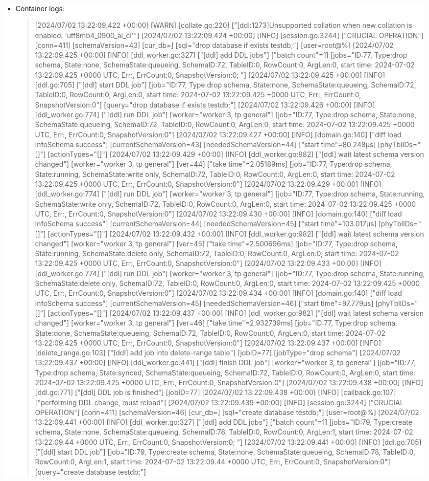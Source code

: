  * Container logs:
   > [2024/07/02 13:22:09.422 +00:00] [WARN] [collate.go:220] ["[ddl:1273]Unsupported collation when new collation is enabled: 'utf8mb4_0900_ai_ci'"]
   > [2024/07/02 13:22:09.424 +00:00] [INFO] [session.go:3244] ["CRUCIAL OPERATION"] [conn=411] [schemaVersion=43] [cur_db=] [sql="drop database if exists testdb;"] [user=root@%]
   > [2024/07/02 13:22:09.425 +00:00] [INFO] [ddl_worker.go:327] ["[ddl] add DDL jobs"] ["batch count"=1] [jobs="ID:77, Type:drop schema, State:none, SchemaState:queueing, SchemaID:72, TableID:0, RowCount:0, ArgLen:0, start time: 2024-07-02 13:22:09.425 +0000 UTC, Err:<nil>, ErrCount:0, SnapshotVersion:0; "]
   > [2024/07/02 13:22:09.425 +00:00] [INFO] [ddl.go:705] ["[ddl] start DDL job"] [job="ID:77, Type:drop schema, State:none, SchemaState:queueing, SchemaID:72, TableID:0, RowCount:0, ArgLen:0, start time: 2024-07-02 13:22:09.425 +0000 UTC, Err:<nil>, ErrCount:0, SnapshotVersion:0"] [query="drop database if exists testdb;"]
   > [2024/07/02 13:22:09.426 +00:00] [INFO] [ddl_worker.go:774] ["[ddl] run DDL job"] [worker="worker 3, tp general"] [job="ID:77, Type:drop schema, State:none, SchemaState:queueing, SchemaID:72, TableID:0, RowCount:0, ArgLen:0, start time: 2024-07-02 13:22:09.425 +0000 UTC, Err:<nil>, ErrCount:0, SnapshotVersion:0"]
   > [2024/07/02 13:22:09.427 +00:00] [INFO] [domain.go:140] ["diff load InfoSchema success"] [currentSchemaVersion=43] [neededSchemaVersion=44] ["start time"=80.248µs] [phyTblIDs="[]"] [actionTypes="[]"]
   > [2024/07/02 13:22:09.429 +00:00] [INFO] [ddl_worker.go:982] ["[ddl] wait latest schema version changed"] [worker="worker 3, tp general"] [ver=44] ["take time"=2.05189ms] [job="ID:77, Type:drop schema, State:running, SchemaState:write only, SchemaID:72, TableID:0, RowCount:0, ArgLen:0, start time: 2024-07-02 13:22:09.425 +0000 UTC, Err:<nil>, ErrCount:0, SnapshotVersion:0"]
   > [2024/07/02 13:22:09.429 +00:00] [INFO] [ddl_worker.go:774] ["[ddl] run DDL job"] [worker="worker 3, tp general"] [job="ID:77, Type:drop schema, State:running, SchemaState:write only, SchemaID:72, TableID:0, RowCount:0, ArgLen:0, start time: 2024-07-02 13:22:09.425 +0000 UTC, Err:<nil>, ErrCount:0, SnapshotVersion:0"]
   > [2024/07/02 13:22:09.430 +00:00] [INFO] [domain.go:140] ["diff load InfoSchema success"] [currentSchemaVersion=44] [neededSchemaVersion=45] ["start time"=103.017µs] [phyTblIDs="[]"] [actionTypes="[]"]
   > [2024/07/02 13:22:09.432 +00:00] [INFO] [ddl_worker.go:982] ["[ddl] wait latest schema version changed"] [worker="worker 3, tp general"] [ver=45] ["take time"=2.500696ms] [job="ID:77, Type:drop schema, State:running, SchemaState:delete only, SchemaID:72, TableID:0, RowCount:0, ArgLen:0, start time: 2024-07-02 13:22:09.425 +0000 UTC, Err:<nil>, ErrCount:0, SnapshotVersion:0"]
   > [2024/07/02 13:22:09.433 +00:00] [INFO] [ddl_worker.go:774] ["[ddl] run DDL job"] [worker="worker 3, tp general"] [job="ID:77, Type:drop schema, State:running, SchemaState:delete only, SchemaID:72, TableID:0, RowCount:0, ArgLen:0, start time: 2024-07-02 13:22:09.425 +0000 UTC, Err:<nil>, ErrCount:0, SnapshotVersion:0"]
   > [2024/07/02 13:22:09.434 +00:00] [INFO] [domain.go:140] ["diff load InfoSchema success"] [currentSchemaVersion=45] [neededSchemaVersion=46] ["start time"=97.779µs] [phyTblIDs="[]"] [actionTypes="[]"]
   > [2024/07/02 13:22:09.437 +00:00] [INFO] [ddl_worker.go:982] ["[ddl] wait latest schema version changed"] [worker="worker 3, tp general"] [ver=46] ["take time"=2.932739ms] [job="ID:77, Type:drop schema, State:done, SchemaState:queueing, SchemaID:72, TableID:0, RowCount:0, ArgLen:0, start time: 2024-07-02 13:22:09.425 +0000 UTC, Err:<nil>, ErrCount:0, SnapshotVersion:0"]
   > [2024/07/02 13:22:09.437 +00:00] [INFO] [delete_range.go:103] ["[ddl] add job into delete-range table"] [jobID=77] [jobType="drop schema"]
   > [2024/07/02 13:22:09.437 +00:00] [INFO] [ddl_worker.go:441] ["[ddl] finish DDL job"] [worker="worker 3, tp general"] [job="ID:77, Type:drop schema, State:synced, SchemaState:queueing, SchemaID:72, TableID:0, RowCount:0, ArgLen:0, start time: 2024-07-02 13:22:09.425 +0000 UTC, Err:<nil>, ErrCount:0, SnapshotVersion:0"]
   > [2024/07/02 13:22:09.438 +00:00] [INFO] [ddl.go:771] ["[ddl] DDL job is finished"] [jobID=77]
   > [2024/07/02 13:22:09.438 +00:00] [INFO] [callback.go:107] ["performing DDL change, must reload"]
   > [2024/07/02 13:22:09.439 +00:00] [INFO] [session.go:3244] ["CRUCIAL OPERATION"] [conn=411] [schemaVersion=46] [cur_db=] [sql="create database testdb;"] [user=root@%]
   > [2024/07/02 13:22:09.441 +00:00] [INFO] [ddl_worker.go:327] ["[ddl] add DDL jobs"] ["batch count"=1] [jobs="ID:79, Type:create schema, State:none, SchemaState:queueing, SchemaID:78, TableID:0, RowCount:0, ArgLen:1, start time: 2024-07-02 13:22:09.44 +0000 UTC, Err:<nil>, ErrCount:0, SnapshotVersion:0; "]
   > [2024/07/02 13:22:09.441 +00:00] [INFO] [ddl.go:705] ["[ddl] start DDL job"] [job="ID:79, Type:create schema, State:none, SchemaState:queueing, SchemaID:78, TableID:0, RowCount:0, ArgLen:1, start time: 2024-07-02 13:22:09.44 +0000 UTC, Err:<nil>, ErrCount:0, SnapshotVersion:0"] [query="create database testdb;"]
